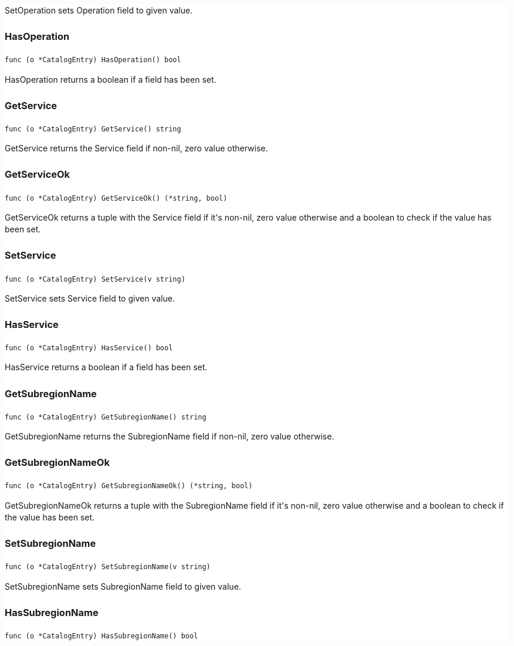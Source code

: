 SetOperation sets Operation field to given value.

### HasOperation

`func (o *CatalogEntry) HasOperation() bool`

HasOperation returns a boolean if a field has been set.

### GetService

`func (o *CatalogEntry) GetService() string`

GetService returns the Service field if non-nil, zero value otherwise.

### GetServiceOk

`func (o *CatalogEntry) GetServiceOk() (*string, bool)`

GetServiceOk returns a tuple with the Service field if it's non-nil, zero value otherwise
and a boolean to check if the value has been set.

### SetService

`func (o *CatalogEntry) SetService(v string)`

SetService sets Service field to given value.

### HasService

`func (o *CatalogEntry) HasService() bool`

HasService returns a boolean if a field has been set.

### GetSubregionName

`func (o *CatalogEntry) GetSubregionName() string`

GetSubregionName returns the SubregionName field if non-nil, zero value otherwise.

### GetSubregionNameOk

`func (o *CatalogEntry) GetSubregionNameOk() (*string, bool)`

GetSubregionNameOk returns a tuple with the SubregionName field if it's non-nil, zero value otherwise
and a boolean to check if the value has been set.

### SetSubregionName

`func (o *CatalogEntry) SetSubregionName(v string)`

SetSubregionName sets SubregionName field to given value.

### HasSubregionName

`func (o *CatalogEntry) HasSubregionName() bool`
